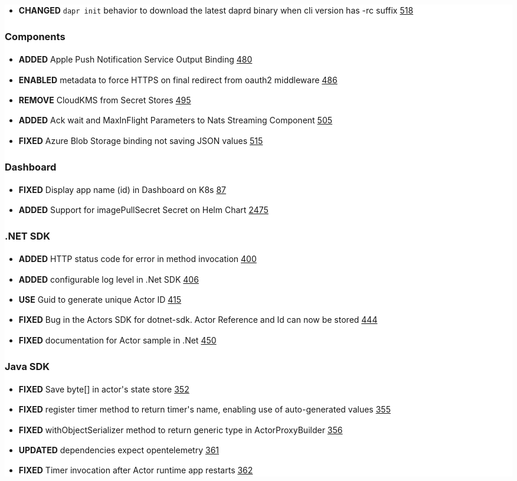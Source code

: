 - **CHANGED** `dapr init` behavior to download the latest daprd binary when cli version has -rc suffix [518](https://github.com/dapr/cli/issues/518)

### Components

- **ADDED** Apple Push Notification Service Output Binding [480](https://github.com/dapr/components-contrib/issues/480)

- **ENABLED** metadata to force HTTPS on final redirect from oauth2 middleware [486](https://github.com/dapr/components-contrib/issues/486)

- **REMOVE** CloudKMS from Secret Stores [495](https://github.com/dapr/components-contrib/issues/495)

- **ADDED** Ack wait and MaxInFlight Parameters to Nats Streaming Component [505](https://github.com/dapr/components-contrib/issues/505)

- **FIXED** Azure Blob Storage binding not saving JSON values [515](https://github.com/dapr/components-contrib/issues/515)

### Dashboard

- **FIXED** Display app name (id) in Dashboard on K8s [87](https://github.com/dapr/dashboard/issues/87)

- **ADDED** Support for imagePullSecret Secret on Helm Chart [2475](https://github.com/nholuongut/dapr/issues/2475)

### .NET SDK

- **ADDED** HTTP status code for error in method invocation [400](https://github.com/dapr/dotnet-sdk/issues/400)

- **ADDED** configurable log level in .Net SDK [406](https://github.com/dapr/dotnet-sdk/issues/406)

- **USE** Guid to generate unique Actor ID [415](https://github.com/dapr/dotnet-sdk/issues/415)

- **FIXED** Bug in the Actors SDK for dotnet-sdk. Actor Reference and Id can now be stored [444](https://github.com/dapr/dotnet-sdk/issues/444)

- **FIXED** documentation for Actor sample in .Net [450](https://github.com/dapr/dotnet-sdk/issues/450)

### Java SDK

- **FIXED** Save byte[] in actor's state store [352](https://github.com/dapr/java-sdk/issues/352)

- **FIXED** register timer method to return timer's name, enabling use of auto-generated values [355](https://github.com/dapr/java-sdk/issues/355)

- **FIXED** withObjectSerializer method to return generic type in ActorProxyBuilder [356](https://github.com/dapr/java-sdk/issues/356)

- **UPDATED** dependencies expect opentelemetry [361](https://github.com/dapr/java-sdk/issues/361)

- **FIXED** Timer invocation after Actor runtime app restarts [362](https://github.com/dapr/java-sdk/issues/362)
